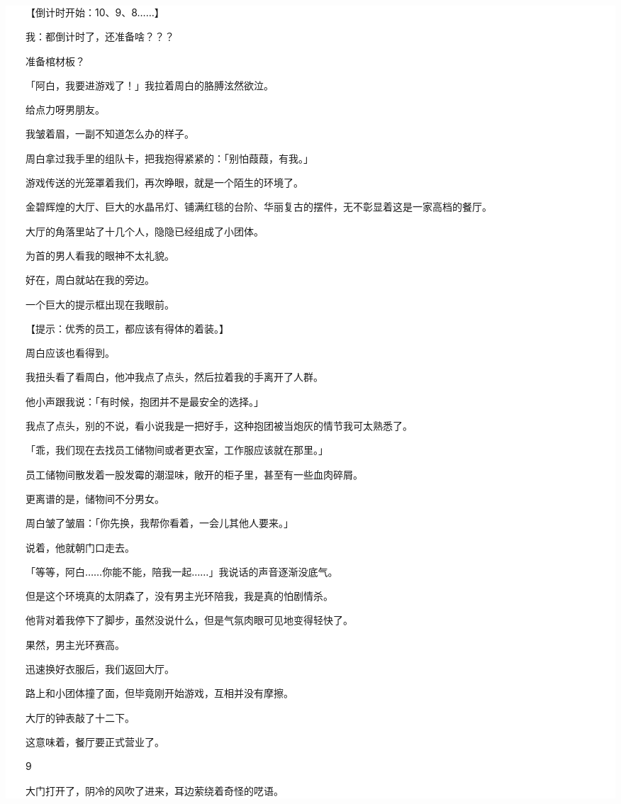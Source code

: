 &emsp;&emsp;【倒计时开始：10、9、8……】  
  
&emsp;&emsp;我：都倒计时了，还准备啥？？？  
  
&emsp;&emsp;准备棺材板？  
  
&emsp;&emsp;「阿白，我要进游戏了！」我拉着周白的胳膊泫然欲泣。  
  
&emsp;&emsp;给点力呀男朋友。  
  
&emsp;&emsp;我皱着眉，一副不知道怎么办的样子。  
  
&emsp;&emsp;周白拿过我手里的组队卡，把我抱得紧紧的：「别怕葭葭，有我。」  
  
&emsp;&emsp;游戏传送的光笼罩着我们，再次睁眼，就是一个陌生的环境了。  
  
&emsp;&emsp;金碧辉煌的大厅、巨大的水晶吊灯、铺满红毯的台阶、华丽复古的摆件，无不彰显着这是一家高档的餐厅。  
  
&emsp;&emsp;大厅的角落里站了十几个人，隐隐已经组成了小团体。  
  
&emsp;&emsp;为首的男人看我的眼神不太礼貌。  
  
&emsp;&emsp;好在，周白就站在我的旁边。  
  
&emsp;&emsp;一个巨大的提示框出现在我眼前。  
  
&emsp;&emsp;【提示：优秀的员工，都应该有得体的着装。】  
  
&emsp;&emsp;周白应该也看得到。  
  
&emsp;&emsp;我扭头看了看周白，他冲我点了点头，然后拉着我的手离开了人群。  
  
&emsp;&emsp;他小声跟我说：「有时候，抱团并不是最安全的选择。」  
  
&emsp;&emsp;我点了点头，别的不说，看小说我是一把好手，这种抱团被当炮灰的情节我可太熟悉了。  
  
&emsp;&emsp;「乖，我们现在去找员工储物间或者更衣室，工作服应该就在那里。」  
  
&emsp;&emsp;员工储物间散发着一股发霉的潮湿味，敞开的柜子里，甚至有一些血肉碎屑。  
  
&emsp;&emsp;更离谱的是，储物间不分男女。  
  
&emsp;&emsp;周白皱了皱眉：「你先换，我帮你看着，一会儿其他人要来。」  
  
&emsp;&emsp;说着，他就朝门口走去。  
  
&emsp;&emsp;「等等，阿白……你能不能，陪我一起……」我说话的声音逐渐没底气。  
  
&emsp;&emsp;但是这个环境真的太阴森了，没有男主光环陪我，我是真的怕剧情杀。  
  
&emsp;&emsp;他背对着我停下了脚步，虽然没说什么，但是气氛肉眼可见地变得轻快了。  
  
&emsp;&emsp;果然，男主光环赛高。  
  
&emsp;&emsp;迅速换好衣服后，我们返回大厅。  
  
&emsp;&emsp;路上和小团体撞了面，但毕竟刚开始游戏，互相并没有摩擦。  
  
&emsp;&emsp;大厅的钟表敲了十二下。  
  
&emsp;&emsp;这意味着，餐厅要正式营业了。  
  
&emsp;&emsp;9  
  
&emsp;&emsp;大门打开了，阴冷的风吹了进来，耳边萦绕着奇怪的呓语。  
  